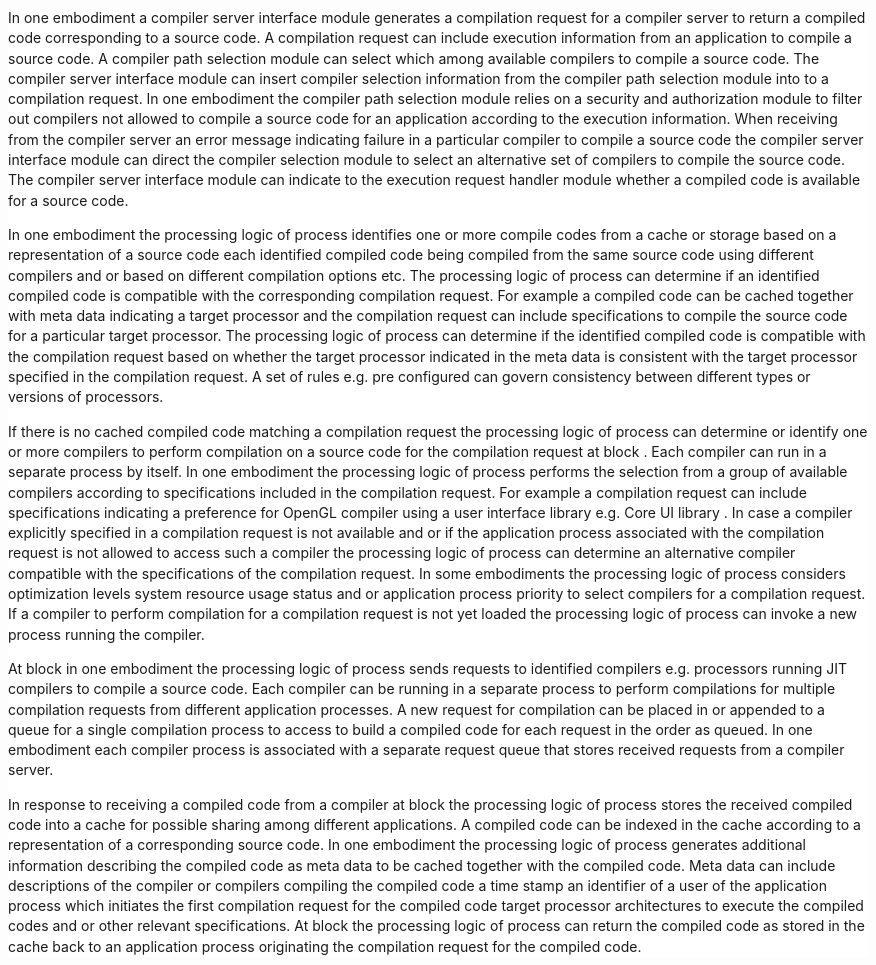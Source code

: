 In one embodiment a compiler server interface module generates a compilation request for a compiler server to return a compiled code corresponding to a source code. A compilation request can include execution information from an application to compile a source code. A compiler path selection module can select which among available compilers to compile a source code. The compiler server interface module can insert compiler selection information from the compiler path selection module into to a compilation request. In one embodiment the compiler path selection module relies on a security and authorization module to filter out compilers not allowed to compile a source code for an application according to the execution information. When receiving from the compiler server an error message indicating failure in a particular compiler to compile a source code the compiler server interface module can direct the compiler selection module to select an alternative set of compilers to compile the source code. The compiler server interface module can indicate to the execution request handler module whether a compiled code is available for a source code.

In one embodiment the processing logic of process identifies one or more compile codes from a cache or storage based on a representation of a source code each identified compiled code being compiled from the same source code using different compilers and or based on different compilation options etc. The processing logic of process can determine if an identified compiled code is compatible with the corresponding compilation request. For example a compiled code can be cached together with meta data indicating a target processor and the compilation request can include specifications to compile the source code for a particular target processor. The processing logic of process can determine if the identified compiled code is compatible with the compilation request based on whether the target processor indicated in the meta data is consistent with the target processor specified in the compilation request. A set of rules e.g. pre configured can govern consistency between different types or versions of processors.

If there is no cached compiled code matching a compilation request the processing logic of process can determine or identify one or more compilers to perform compilation on a source code for the compilation request at block . Each compiler can run in a separate process by itself. In one embodiment the processing logic of process performs the selection from a group of available compilers according to specifications included in the compilation request. For example a compilation request can include specifications indicating a preference for OpenGL compiler using a user interface library e.g. Core UI library . In case a compiler explicitly specified in a compilation request is not available and or if the application process associated with the compilation request is not allowed to access such a compiler the processing logic of process can determine an alternative compiler compatible with the specifications of the compilation request. In some embodiments the processing logic of process considers optimization levels system resource usage status and or application process priority to select compilers for a compilation request. If a compiler to perform compilation for a compilation request is not yet loaded the processing logic of process can invoke a new process running the compiler.

At block in one embodiment the processing logic of process sends requests to identified compilers e.g. processors running JIT compilers to compile a source code. Each compiler can be running in a separate process to perform compilations for multiple compilation requests from different application processes. A new request for compilation can be placed in or appended to a queue for a single compilation process to access to build a compiled code for each request in the order as queued. In one embodiment each compiler process is associated with a separate request queue that stores received requests from a compiler server.

In response to receiving a compiled code from a compiler at block the processing logic of process stores the received compiled code into a cache for possible sharing among different applications. A compiled code can be indexed in the cache according to a representation of a corresponding source code. In one embodiment the processing logic of process generates additional information describing the compiled code as meta data to be cached together with the compiled code. Meta data can include descriptions of the compiler or compilers compiling the compiled code a time stamp an identifier of a user of the application process which initiates the first compilation request for the compiled code target processor architectures to execute the compiled codes and or other relevant specifications. At block the processing logic of process can return the compiled code as stored in the cache back to an application process originating the compilation request for the compiled code.
